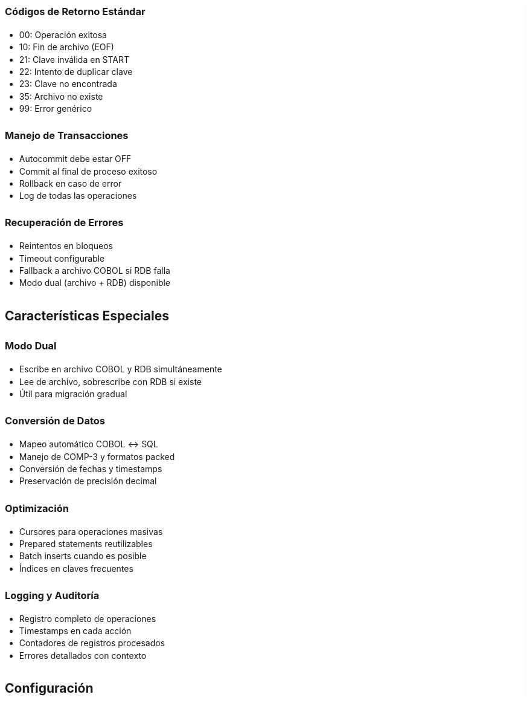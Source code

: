 ### Códigos de Retorno Estándar
- 00: Operación exitosa
- 10: Fin de archivo (EOF)
- 21: Clave inválida en START
- 22: Intento de duplicar clave
- 23: Clave no encontrada
- 35: Archivo no existe
- 99: Error genérico

### Manejo de Transacciones
- Autocommit debe estar OFF
- Commit al final de proceso exitoso
- Rollback en caso de error
- Log de todas las operaciones

### Recuperación de Errores
- Reintentos en bloqueos
- Timeout configurable
- Fallback a archivo COBOL si RDB falla
- Modo dual (archivo + RDB) disponible

## Características Especiales

### Modo Dual
- Escribe en archivo COBOL y RDB simultáneamente
- Lee de archivo, sobrescribe con RDB si existe
- Útil para migración gradual

### Conversión de Datos
- Mapeo automático COBOL ↔ SQL
- Manejo de COMP-3 y formatos packed
- Conversión de fechas y timestamps
- Preservación de precisión decimal

### Optimización
- Cursores para operaciones masivas
- Prepared statements reutilizables
- Batch inserts cuando es posible
- Índices en claves frecuentes

### Logging y Auditoría
- Registro completo de operaciones
- Timestamps en cada acción
- Contadores de registros procesados
- Errores detallados con contexto

## Configuración
